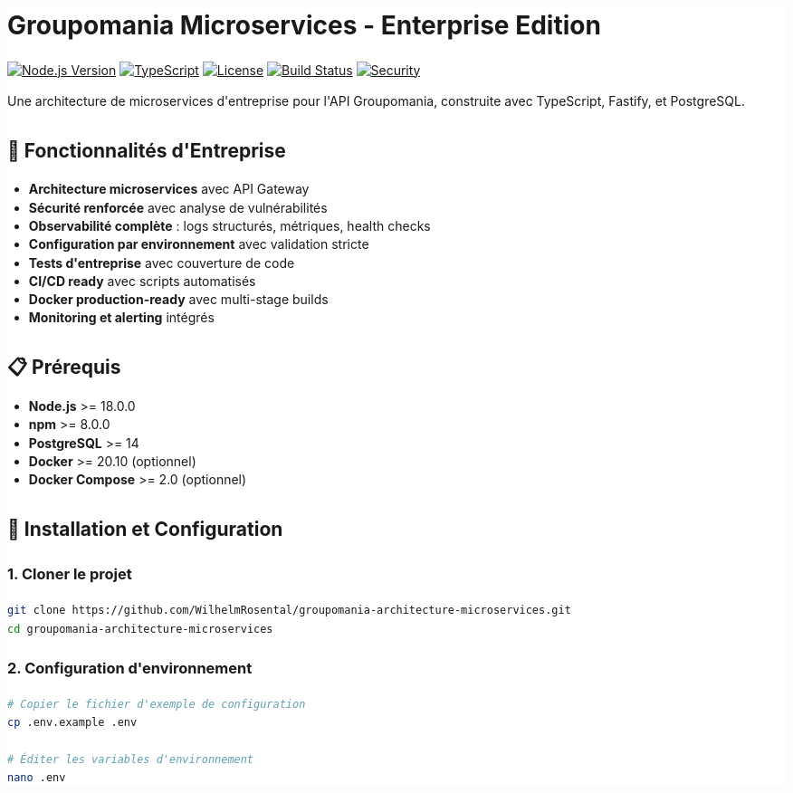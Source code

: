 # Groupomania Microservices - Enterprise Edition

[![Node.js Version](https://img.shields.io/badge/node-%3E%3D18.0.0-brightgreen.svg)](https://nodejs.org/)
[![TypeScript](https://img.shields.io/badge/TypeScript-5.8.3-blue.svg)](https://www.typescriptlang.org/)
[![License](https://img.shields.io/badge/license-MIT-green.svg)](LICENSE)
[![Build Status](https://img.shields.io/badge/build-passing-brightgreen.svg)]()
[![Security](https://img.shields.io/badge/security-enterprise-red.svg)]()

Une architecture de microservices d'entreprise pour l'API Groupomania, construite avec TypeScript, Fastify, et PostgreSQL.

## 🏢 Fonctionnalités d'Entreprise

- **Architecture microservices** avec API Gateway
- **Sécurité renforcée** avec analyse de vulnérabilités
- **Observabilité complète** : logs structurés, métriques, health checks
- **Configuration par environnement** avec validation stricte
- **Tests d'entreprise** avec couverture de code
- **CI/CD ready** avec scripts automatisés
- **Docker production-ready** avec multi-stage builds
- **Monitoring et alerting** intégrés

## 📋 Prérequis

- **Node.js** >= 18.0.0
- **npm** >= 8.0.0
- **PostgreSQL** >= 14
- **Docker** >= 20.10 (optionnel)
- **Docker Compose** >= 2.0 (optionnel)

## 🚀 Installation et Configuration

### 1. Cloner le projet

```bash
git clone https://github.com/WilhelmRosental/groupomania-architecture-microservices.git
cd groupomania-architecture-microservices
```

### 2. Configuration d'environnement

```bash
# Copier le fichier d'exemple de configuration
cp .env.example .env

# Éditer les variables d'environnement
nano .env
```
